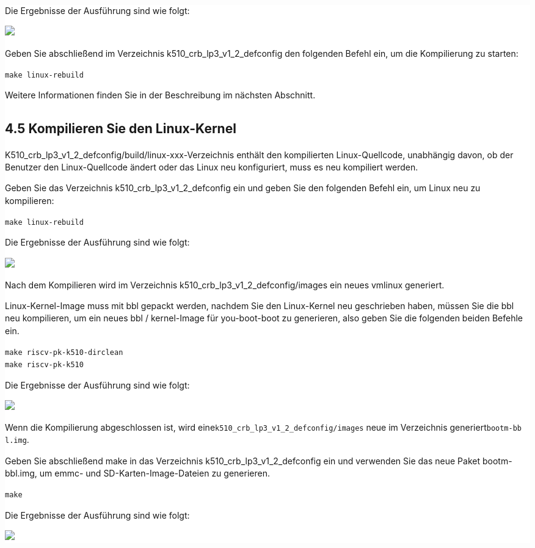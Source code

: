 Die Ergebnisse der Ausführung sind wie folgt:

![](../zh/images/sdk_build/image-linux_savedefconfig.png)

Geben Sie abschließend im Verzeichnis k510_crb_lp3_v1_2_defconfig den folgenden Befehl ein, um die Kompilierung zu starten:

```shell
make linux-rebuild
```

Weitere Informationen finden Sie in der Beschreibung im nächsten Abschnitt.

## 4.5 Kompilieren Sie den Linux-Kernel

K510_crb_lp3_v1_2_defconfig/build/linux-xxx-Verzeichnis enthält den kompilierten Linux-Quellcode, unabhängig davon, ob der Benutzer den Linux-Quellcode ändert oder das Linux neu konfiguriert, muss es neu kompiliert werden.

Geben Sie das Verzeichnis k510_crb_lp3_v1_2_defconfig ein und geben Sie den folgenden Befehl ein, um Linux neu zu kompilieren:

```shell
make linux-rebuild
```

Die Ergebnisse der Ausführung sind wie folgt:

![](../zh/images/sdk_build/image-linux_rebuild.png)

Nach dem Kompilieren wird im Verzeichnis k510_crb_lp3_v1_2_defconfig/images ein neues vmlinux generiert.

Linux-Kernel-Image muss mit bbl gepackt werden, nachdem Sie den Linux-Kernel neu geschrieben haben, müssen Sie die bbl neu kompilieren, um ein neues bbl / kernel-Image für you-boot-boot zu generieren, also geben Sie die folgenden beiden Befehle ein.

```shell
make riscv-pk-k510-dirclean
make riscv-pk-k510
```

Die Ergebnisse der Ausführung sind wie folgt:

![](../zh/images/sdk_build/image-riscv.png)

Wenn die Kompilierung abgeschlossen ist, wird eine`k510_crb_lp3_v1_2_defconfig/images` neue im Verzeichnis generiert`bootm-bbl.img`.

Geben Sie abschließend make in das Verzeichnis k510_crb_lp3_v1_2_defconfig ein und verwenden Sie das neue Paket bootm-bbl.img, um emmc- und SD-Karten-Image-Dateien zu generieren.

```shell
make
```

Die Ergebnisse der Ausführung sind wie folgt:

![](../zh/images/sdk_build/image-make_u.png)
